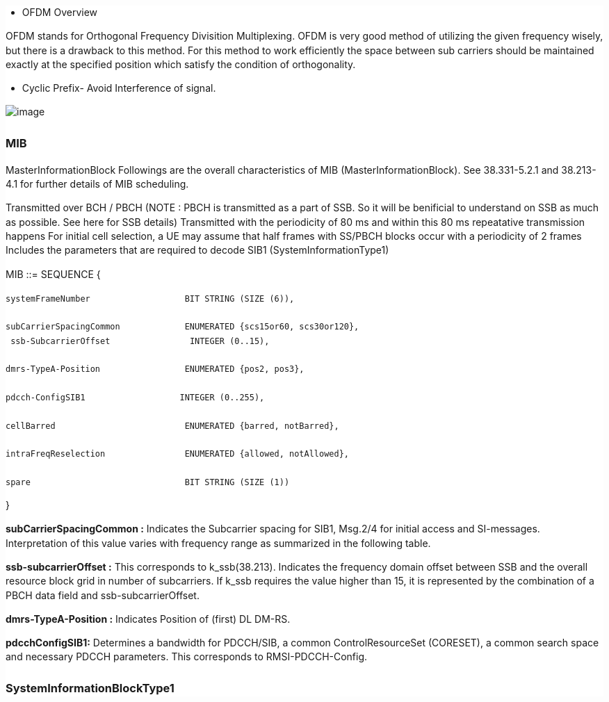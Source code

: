 - OFDM Overview

OFDM stands for Orthogonal Frequency Divisition Multiplexing. OFDM is very good method of utilizing the given frequency wisely, but there is a drawback to this method. For this method to work efficiently the space between sub carriers should be maintained exactly at the specified position which satisfy the condition of orthogonality.

- Cyclic Prefix- Avoid Interference of signal.

![image](https://hackmd.io/_uploads/ByAQzErI1x.png)

### MIB

MasterInformationBlock
Followings are the overall characteristics of MIB (MasterInformationBlock). See 38.331-5.2.1 and 38.213-4.1 for further details of MIB scheduling.

Transmitted over BCH / PBCH (NOTE : PBCH is transmitted as a part of SSB. So it will be benificial to understand on SSB as much as possible. See here for SSB details)
Transmitted with the periodicity of 80 ms and within this 80 ms repeatative transmission happens
For initial cell selection, a UE may assume that half frames with SS/PBCH blocks occur with a periodicity of 2 frames
Includes the parameters that are required to decode SIB1 (SystemInformationType1)
 

MIB ::= SEQUENCE {

    systemFrameNumber                   BIT STRING (SIZE (6)),

    subCarrierSpacingCommon             ENUMERATED {scs15or60, scs30or120},
     ssb-SubcarrierOffset                INTEGER (0..15),

    dmrs-TypeA-Position                 ENUMERATED {pos2, pos3},

    pdcch-ConfigSIB1                   INTEGER (0..255),

    cellBarred                          ENUMERATED {barred, notBarred},

    intraFreqReselection                ENUMERATED {allowed, notAllowed},

    spare                               BIT STRING (SIZE (1))

}

**subCarrierSpacingCommon :** Indicates the Subcarrier spacing for SIB1, Msg.2/4 for initial access and SI-messages. Interpretation of this value varies with frequency range as summarized in the following table.

**ssb-subcarrierOffset :** This corresponds to k_ssb(38.213). Indicates the frequency domain offset between SSB and the overall resource block grid in number of subcarriers. If k_ssb requires the value higher than 15, it is represented by the combination of a PBCH data field and ssb-subcarrierOffset.

**dmrs-TypeA-Position :** Indicates Position of (first) DL DM-RS.

**pdcchConfigSIB1:** Determines a bandwidth for PDCCH/SIB, a common ControlResourceSet (CORESET), a common search space and necessary PDCCH parameters. This corresponds to RMSI-PDCCH-Config.

### SystemInformationBlockType1

